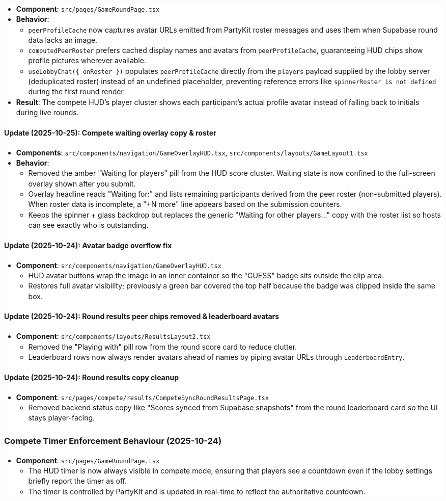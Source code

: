 - **Component**: `src/pages/GameRoundPage.tsx`
- **Behavior**:
  - `peerProfileCache` now captures avatar URLs emitted from PartyKit roster messages and uses them when Supabase round data lacks an image.
  - `computedPeerRoster` prefers cached display names and avatars from `peerProfileCache`, guaranteeing HUD chips show profile pictures wherever available.
  - `useLobbyChat({ onRoster })` populates `peerProfileCache` directly from the `players` payload supplied by the lobby server (deduplicated roster) instead of an undefined placeholder, preventing reference errors like `spinnerRoster is not defined` during the first round render.
- **Result**: The compete HUD’s player cluster shows each participant’s actual profile avatar instead of falling back to initials during live rounds.

#### Update (2025-10-25): Compete waiting overlay copy & roster
- **Components**: `src/components/navigation/GameOverlayHUD.tsx`, `src/components/layouts/GameLayout1.tsx`
- **Behavior**:
  - Removed the amber "Waiting for players" pill from the HUD score cluster. Waiting state is now confined to the full-screen overlay shown after you submit.
  - Overlay headline reads "Waiting for:" and lists remaining participants derived from the peer roster (non-submitted players). When roster data is incomplete, a "+N more" line appears based on the submission counters.
  - Keeps the spinner + glass backdrop but replaces the generic "Waiting for other players…" copy with the roster list so hosts can see exactly who is outstanding.

#### Update (2025-10-24): Avatar badge overflow fix

- **Component**: `src/components/navigation/GameOverlayHUD.tsx`
  - HUD avatar buttons wrap the image in an inner container so the "GUESS" badge sits outside the clip area.
  - Restores full avatar visibility; previously a green bar covered the top half because the badge was clipped inside the same box.

#### Update (2025-10-24): Round results peer chips removed & leaderboard avatars

- **Component**: `src/components/layouts/ResultsLayout2.tsx`
  - Removed the "Playing with" pill row from the round score card to reduce clutter.
  - Leaderboard rows now always render avatars ahead of names by piping avatar URLs through `LeaderboardEntry`.

#### Update (2025-10-24): Round results copy cleanup

- **Component**: `src/pages/compete/results/CompeteSyncRoundResultsPage.tsx`
  - Removed backend status copy like "Scores synced from Supabase snapshots" from the round leaderboard card so the UI stays player-facing.

### Compete Timer Enforcement Behaviour (2025-10-24)

- **Component**: `src/pages/GameRoundPage.tsx`
  - The HUD timer is now always visible in compete mode, ensuring that players see a countdown even if the lobby settings briefly report the timer as off.
  - The timer is controlled by PartyKit and is updated in real-time to reflect the authoritative countdown.
